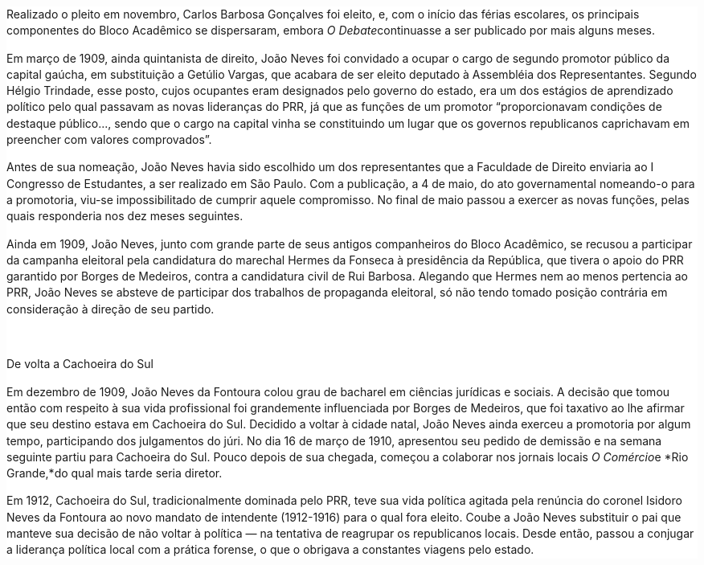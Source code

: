 Realizado o pleito em novembro, Carlos Barbosa Gonçalves foi eleito, e,
com o início das férias escolares, os principais componentes do Bloco
Acadêmico se dispersaram, embora *O Debate*continuasse a ser publicado
por mais alguns meses.

Em março de 1909, ainda quintanista de direito, João Neves foi convidado
a ocupar o cargo de segundo promotor público da capital gaúcha, em
substituição a Getúlio Vargas, que acabara de ser eleito deputado à
Assembléia dos Representantes. Segundo Hélgio Trindade, esse posto,
cujos ocupantes eram designados pelo governo do estado, era um dos
estágios de aprendizado político pelo qual passavam as novas lideranças
do PRR, já que as funções de um promotor “proporcionavam condições de
destaque público..., sendo que o cargo na capital vinha se constituindo
um lugar que os governos republicanos caprichavam em preencher com
valores comprovados”.

Antes de sua nomeação, João Neves havia sido escolhido um dos
representantes que a Faculdade de Direito enviaria ao I Congresso de
Estudantes, a ser realizado em São Paulo. Com a publicação, a 4 de maio,
do ato governamental nomeando-o para a promotoria, viu-se
impossibilitado de cumprir aquele compromisso. No final de maio passou a
exercer as novas funções, pelas quais responderia nos dez meses
seguintes.

Ainda em 1909, João Neves, junto com grande parte de seus antigos
companheiros do Bloco Acadêmico, se recusou a participar da campanha
eleitoral pela candidatura do marechal Hermes da Fonseca à presidência
da República, que tivera o apoio do PRR garantido por Borges de
Medeiros, contra a candidatura civil de Rui Barbosa. Alegando que Hermes
nem ao menos pertencia ao PRR, João Neves se absteve de participar dos
trabalhos de propaganda eleitoral, só não tendo tomado posição contrária
em consideração à direção de seu partido.

 

De volta a Cachoeira do Sul

Em dezembro de 1909, João Neves da Fontoura colou grau de bacharel em
ciências jurídicas e sociais. A decisão que tomou então com respeito à
sua vida profissional foi grandemente influenciada por Borges de
Medeiros, que foi taxativo ao lhe afirmar que seu destino estava em
Cachoeira do Sul. Decidido a voltar à cidade natal, João Neves ainda
exerceu a promotoria por algum tempo, participando dos julgamentos do
júri. No dia 16 de março de 1910, apresentou seu pedido de demissão e na
semana seguinte partiu para Cachoeira do Sul. Pouco depois de sua
chegada, começou a colaborar nos jornais locais *O* *Comércio*e *Rio
Grande,*do qual mais tarde seria diretor.

Em 1912, Cachoeira do Sul, tradicionalmente dominada pelo PRR, teve sua
vida política agitada pela renúncia do coronel Isidoro Neves da Fontoura
ao novo mandato de intendente (1912-1916) para o qual fora eleito. Coube
a João Neves substituir o pai que manteve sua decisão de não voltar à
política — na tentativa de reagrupar os republicanos locais. Desde
então, passou a conjugar a liderança política local com a prática
forense, o que o obrigava a constantes viagens pelo estado.

